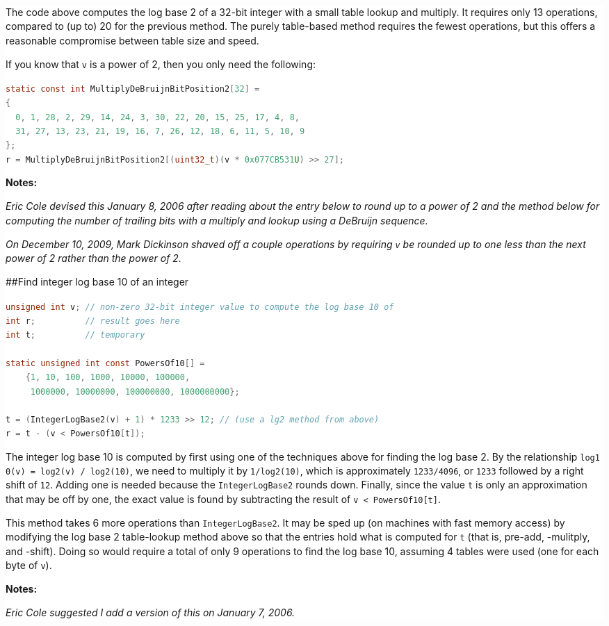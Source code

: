```c
```

The code above computes the log base 2 of a 32-bit integer with a small table lookup and multiply. It requires only 13 operations, compared to (up to) 20 for the previous method. The purely table-based method requires the fewest operations, but this offers a reasonable compromise between table size and speed.

If you know that `v` is a power of 2, then you only need the following:

```c
static const int MultiplyDeBruijnBitPosition2[32] =
{
  0, 1, 28, 2, 29, 14, 24, 3, 30, 22, 20, 15, 25, 17, 4, 8,
  31, 27, 13, 23, 21, 19, 16, 7, 26, 12, 18, 6, 11, 5, 10, 9
};
r = MultiplyDeBruijnBitPosition2[(uint32_t)(v * 0x077CB531U) >> 27];
```

**Notes:**

*Eric Cole devised this January 8, 2006 after reading about the entry below to round up to a power of 2 and the method below for computing the number of trailing bits with a multiply and lookup using a DeBruijn sequence.*

*On December 10, 2009, Mark Dickinson shaved off a couple operations by requiring `v` be rounded up to one less than the next power of 2 rather than the power of 2.*

##Find integer log base 10 of an integer

```c
unsigned int v; // non-zero 32-bit integer value to compute the log base 10 of
int r;          // result goes here
int t;          // temporary

static unsigned int const PowersOf10[] =
    {1, 10, 100, 1000, 10000, 100000,
     1000000, 10000000, 100000000, 1000000000};

t = (IntegerLogBase2(v) + 1) * 1233 >> 12; // (use a lg2 method from above)
r = t - (v < PowersOf10[t]);
```

The integer log base 10 is computed by first using one of the techniques above for finding the log base 2. By the relationship `log10(v) = log2(v) / log2(10)`, we need to multiply it by `1/log2(10)`, which is approximately `1233/4096`, or `1233` followed by a right shift of `12`. Adding one is needed because the `IntegerLogBase2` rounds down. Finally, since the value `t` is only an approximation that may be off by one, the exact value is found by subtracting the result of `v < PowersOf10[t]`.

This method takes 6 more operations than `IntegerLogBase2`. It may be sped up (on machines with fast memory access) by modifying the log base 2 table-lookup method above so that the entries hold what is computed for `t` (that is, pre-add, -mulitply, and -shift). Doing so would require a total of only 9 operations to find the log base 10, assuming 4 tables were used (one for each byte of `v`).

**Notes:**

*Eric Cole suggested I add a version of this on January 7, 2006.*
